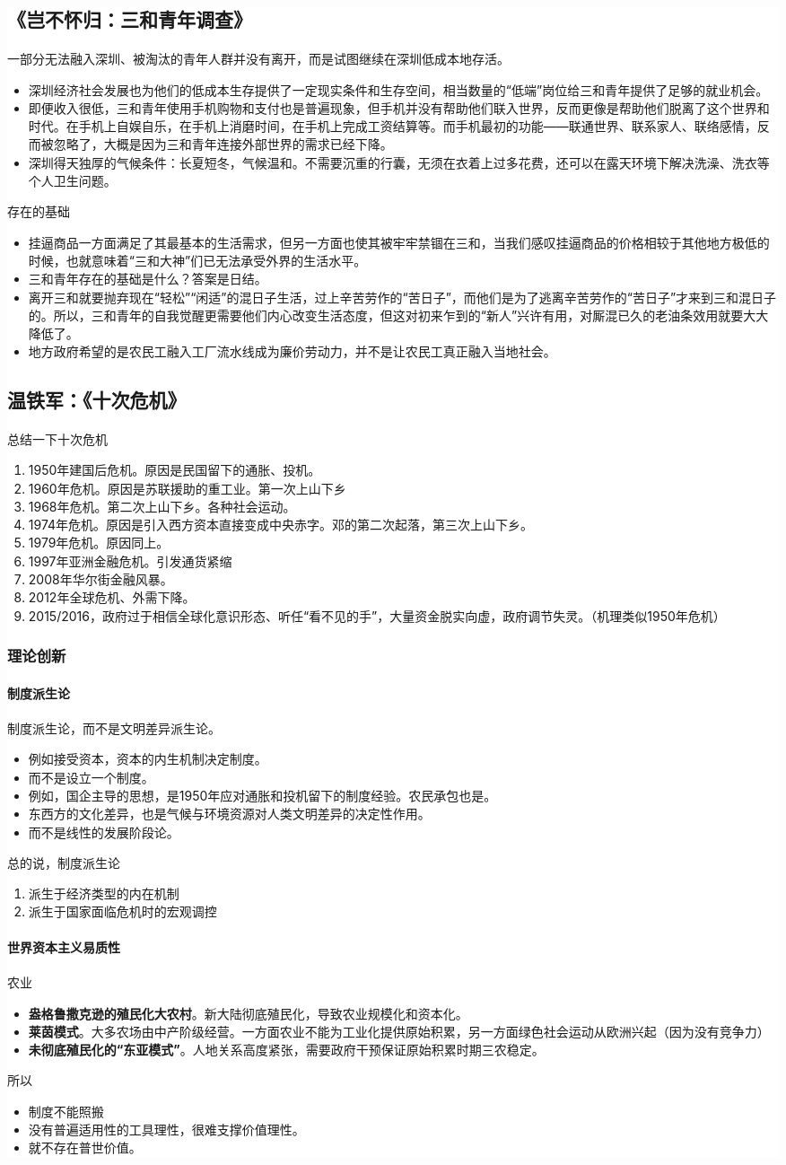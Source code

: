 ## 《岂不怀归：三和青年调查》

一部分无法融入深圳、被淘汰的青年人群并没有离开，而是试图继续在深圳低成本地存活。
- 深圳经济社会发展也为他们的低成本生存提供了一定现实条件和生存空间，相当数量的“低端”岗位给三和青年提供了足够的就业机会。
- 即便收入很低，三和青年使用手机购物和支付也是普遍现象，但手机并没有帮助他们联入世界，反而更像是帮助他们脱离了这个世界和时代。在手机上自娱自乐，在手机上消磨时间，在手机上完成工资结算等。而手机最初的功能——联通世界、联系家人、联络感情，反而被忽略了，大概是因为三和青年连接外部世界的需求已经下降。
- 深圳得天独厚的气候条件：长夏短冬，气候温和。不需要沉重的行囊，无须在衣着上过多花费，还可以在露天环境下解决洗澡、洗衣等个人卫生问题。


存在的基础
- 挂逼商品一方面满足了其最基本的生活需求，但另一方面也使其被牢牢禁锢在三和，当我们感叹挂逼商品的价格相较于其他地方极低的时候，也就意味着“三和大神”们已无法承受外界的生活水平。
- 三和青年存在的基础是什么？答案是日结。
- 离开三和就要抛弃现在“轻松”“闲适”的混日子生活，过上辛苦劳作的“苦日子”，而他们是为了逃离辛苦劳作的“苦日子”才来到三和混日子的。所以，三和青年的自我觉醒更需要他们内心改变生活态度，但这对初来乍到的“新人”兴许有用，对厮混已久的老油条效用就要大大降低了。
- 地方政府希望的是农民工融入工厂流水线成为廉价劳动力，并不是让农民工真正融入当地社会。



## 温铁军：《十次危机》

总结一下十次危机
1. 1950年建国后危机。原因是民国留下的通胀、投机。
2. 1960年危机。原因是苏联援助的重工业。第一次上山下乡
3. 1968年危机。第二次上山下乡。各种社会运动。
4. 1974年危机。原因是引入西方资本直接变成中央赤字。邓的第二次起落，第三次上山下乡。
5. 1979年危机。原因同上。
6. 1997年亚洲金融危机。引发通货紧缩
7. 2008年华尔街金融风暴。
8. 2012年全球危机、外需下降。
9. 2015/2016，政府过于相信全球化意识形态、听任“看不见的手”，大量资金脱实向虚，政府调节失灵。（机理类似1950年危机）


### 理论创新
#### 制度派生论
制度派生论，而不是文明差异派生论。
- 例如接受资本，资本的内生机制决定制度。
- 而不是设立一个制度。
- 例如，国企主导的思想，是1950年应对通胀和投机留下的制度经验。农民承包也是。  
- 东西方的文化差异，也是气候与环境资源对人类文明差异的决定性作用。
- 而不是线性的发展阶段论。

总的说，制度派生论
1. 派生于经济类型的内在机制
2. 派生于国家面临危机时的宏观调控



#### 世界资本主义易质性
农业
- **盎格鲁撒克逊的殖民化大农村**。新大陆彻底殖民化，导致农业规模化和资本化。
- **莱茵模式**。大多农场由中产阶级经营。一方面农业不能为工业化提供原始积累，另一方面绿色社会运动从欧洲兴起（因为没有竞争力）
- **未彻底殖民化的“东亚模式”**。人地关系高度紧张，需要政府干预保证原始积累时期三农稳定。

所以
- 制度不能照搬
- 没有普遍适用性的工具理性，很难支撑价值理性。
- 就不存在普世价值。
